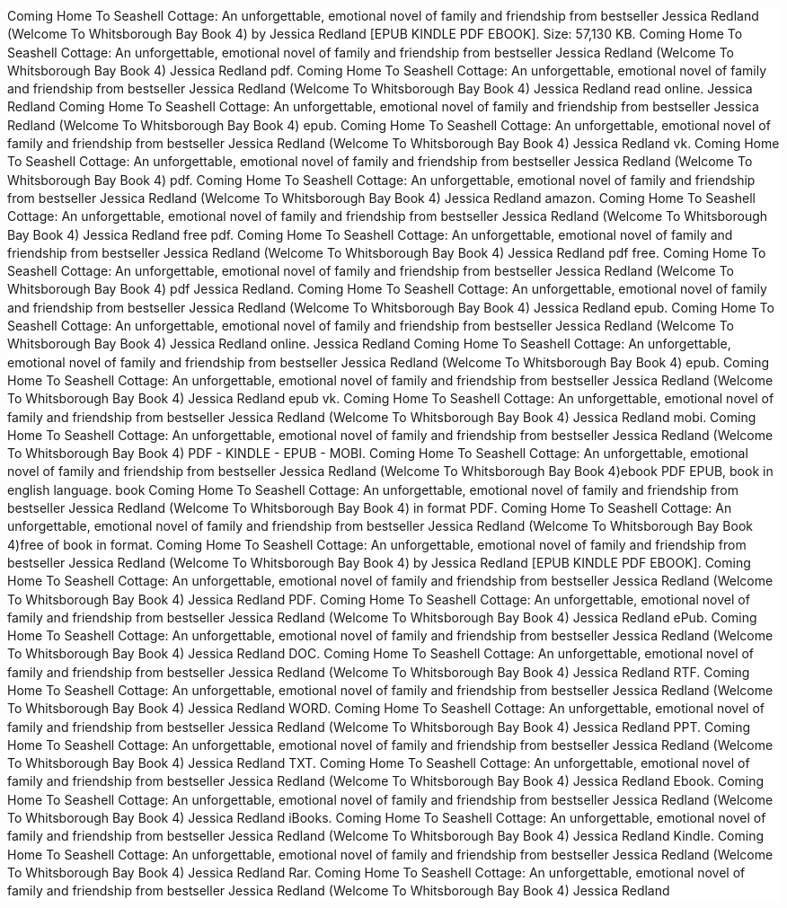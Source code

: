 Coming Home To Seashell Cottage: An unforgettable, emotional novel of family and friendship from bestseller Jessica Redland (Welcome To Whitsborough Bay Book 4) by Jessica Redland [EPUB KINDLE PDF EBOOK]. Size: 57,130 KB. Coming Home To Seashell Cottage: An unforgettable, emotional novel of family and friendship from bestseller Jessica Redland (Welcome To Whitsborough Bay Book 4) Jessica Redland pdf. Coming Home To Seashell Cottage: An unforgettable, emotional novel of family and friendship from bestseller Jessica Redland (Welcome To Whitsborough Bay Book 4) Jessica Redland read online. Jessica Redland Coming Home To Seashell Cottage: An unforgettable, emotional novel of family and friendship from bestseller Jessica Redland (Welcome To Whitsborough Bay Book 4) epub. Coming Home To Seashell Cottage: An unforgettable, emotional novel of family and friendship from bestseller Jessica Redland (Welcome To Whitsborough Bay Book 4) Jessica Redland vk. Coming Home To Seashell Cottage: An unforgettable, emotional novel of family and friendship from bestseller Jessica Redland (Welcome To Whitsborough Bay Book 4) pdf. Coming Home To Seashell Cottage: An unforgettable, emotional novel of family and friendship from bestseller Jessica Redland (Welcome To Whitsborough Bay Book 4) Jessica Redland amazon. Coming Home To Seashell Cottage: An unforgettable, emotional novel of family and friendship from bestseller Jessica Redland (Welcome To Whitsborough Bay Book 4) Jessica Redland free pdf. Coming Home To Seashell Cottage: An unforgettable, emotional novel of family and friendship from bestseller Jessica Redland (Welcome To Whitsborough Bay Book 4) Jessica Redland pdf free. Coming Home To Seashell Cottage: An unforgettable, emotional novel of family and friendship from bestseller Jessica Redland (Welcome To Whitsborough Bay Book 4) pdf Jessica Redland. Coming Home To Seashell Cottage: An unforgettable, emotional novel of family and friendship from bestseller Jessica Redland (Welcome To Whitsborough Bay Book 4) Jessica Redland epub. Coming Home To Seashell Cottage: An unforgettable, emotional novel of family and friendship from bestseller Jessica Redland (Welcome To Whitsborough Bay Book 4) Jessica Redland online. Jessica Redland Coming Home To Seashell Cottage: An unforgettable, emotional novel of family and friendship from bestseller Jessica Redland (Welcome To Whitsborough Bay Book 4) epub. Coming Home To Seashell Cottage: An unforgettable, emotional novel of family and friendship from bestseller Jessica Redland (Welcome To Whitsborough Bay Book 4) Jessica Redland epub vk. Coming Home To Seashell Cottage: An unforgettable, emotional novel of family and friendship from bestseller Jessica Redland (Welcome To Whitsborough Bay Book 4) Jessica Redland mobi. Coming Home To Seashell Cottage: An unforgettable, emotional novel of family and friendship from bestseller Jessica Redland (Welcome To Whitsborough Bay Book 4) PDF - KINDLE - EPUB - MOBI. Coming Home To Seashell Cottage: An unforgettable, emotional novel of family and friendship from bestseller Jessica Redland (Welcome To Whitsborough Bay Book 4)ebook PDF EPUB, book in english language. book Coming Home To Seashell Cottage: An unforgettable, emotional novel of family and friendship from bestseller Jessica Redland (Welcome To Whitsborough Bay Book 4) in format PDF. Coming Home To Seashell Cottage: An unforgettable, emotional novel of family and friendship from bestseller Jessica Redland (Welcome To Whitsborough Bay Book 4)free of book in format. Coming Home To Seashell Cottage: An unforgettable, emotional novel of family and friendship from bestseller Jessica Redland (Welcome To Whitsborough Bay Book 4) by Jessica Redland [EPUB KINDLE PDF EBOOK]. Coming Home To Seashell Cottage: An unforgettable, emotional novel of family and friendship from bestseller Jessica Redland (Welcome To Whitsborough Bay Book 4) Jessica Redland PDF. Coming Home To Seashell Cottage: An unforgettable, emotional novel of family and friendship from bestseller Jessica Redland (Welcome To Whitsborough Bay Book 4) Jessica Redland ePub. Coming Home To Seashell Cottage: An unforgettable, emotional novel of family and friendship from bestseller Jessica Redland (Welcome To Whitsborough Bay Book 4) Jessica Redland DOC. Coming Home To Seashell Cottage: An unforgettable, emotional novel of family and friendship from bestseller Jessica Redland (Welcome To Whitsborough Bay Book 4) Jessica Redland RTF. Coming Home To Seashell Cottage: An unforgettable, emotional novel of family and friendship from bestseller Jessica Redland (Welcome To Whitsborough Bay Book 4) Jessica Redland WORD. Coming Home To Seashell Cottage: An unforgettable, emotional novel of family and friendship from bestseller Jessica Redland (Welcome To Whitsborough Bay Book 4) Jessica Redland PPT. Coming Home To Seashell Cottage: An unforgettable, emotional novel of family and friendship from bestseller Jessica Redland (Welcome To Whitsborough Bay Book 4) Jessica Redland TXT. Coming Home To Seashell Cottage: An unforgettable, emotional novel of family and friendship from bestseller Jessica Redland (Welcome To Whitsborough Bay Book 4) Jessica Redland Ebook. Coming Home To Seashell Cottage: An unforgettable, emotional novel of family and friendship from bestseller Jessica Redland (Welcome To Whitsborough Bay Book 4) Jessica Redland iBooks. Coming Home To Seashell Cottage: An unforgettable, emotional novel of family and friendship from bestseller Jessica Redland (Welcome To Whitsborough Bay Book 4) Jessica Redland Kindle. Coming Home To Seashell Cottage: An unforgettable, emotional novel of family and friendship from bestseller Jessica Redland (Welcome To Whitsborough Bay Book 4) Jessica Redland Rar. Coming Home To Seashell Cottage: An unforgettable, emotional novel of family and friendship from bestseller Jessica Redland (Welcome To Whitsborough Bay Book 4) Jessica Redland